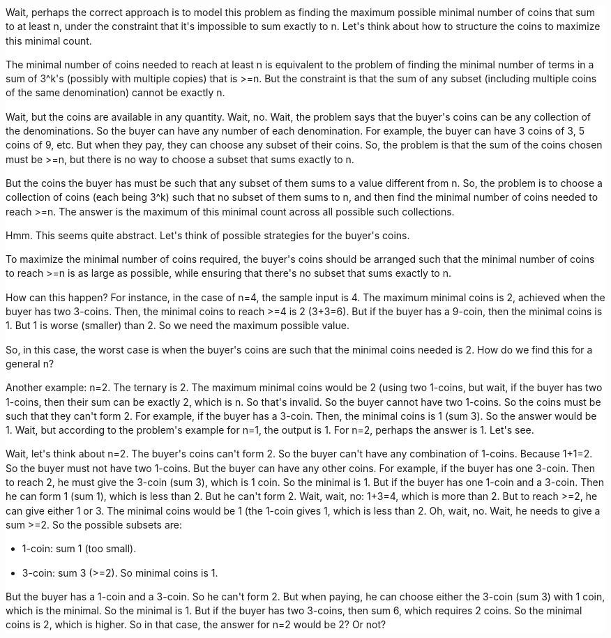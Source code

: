 Wait, perhaps the correct approach is to model this problem as finding the maximum possible minimal number of coins that sum to at least n, under the constraint that it's impossible to sum exactly to n. Let's think about how to structure the coins to maximize this minimal count.

The minimal number of coins needed to reach at least n is equivalent to the problem of finding the minimal number of terms in a sum of 3^k's (possibly with multiple copies) that is >=n. But the constraint is that the sum of any subset (including multiple coins of the same denomination) cannot be exactly n.

Wait, but the coins are available in any quantity. Wait, no. Wait, the problem says that the buyer's coins can be any collection of the denominations. So the buyer can have any number of each denomination. For example, the buyer can have 3 coins of 3, 5 coins of 9, etc. But when they pay, they can choose any subset of their coins. So, the problem is that the sum of the coins chosen must be >=n, but there is no way to choose a subset that sums exactly to n.

But the coins the buyer has must be such that any subset of them sums to a value different from n. So, the problem is to choose a collection of coins (each being 3^k) such that no subset of them sums to n, and then find the minimal number of coins needed to reach >=n. The answer is the maximum of this minimal count across all possible such collections.

Hmm. This seems quite abstract. Let's think of possible strategies for the buyer's coins. 

To maximize the minimal number of coins required, the buyer's coins should be arranged such that the minimal number of coins to reach >=n is as large as possible, while ensuring that there's no subset that sums exactly to n.

How can this happen? For instance, in the case of n=4, the sample input is 4. The maximum minimal coins is 2, achieved when the buyer has two 3-coins. Then, the minimal coins to reach >=4 is 2 (3+3=6). But if the buyer has a 9-coin, then the minimal coins is 1. But 1 is worse (smaller) than 2. So we need the maximum possible value.

So, in this case, the worst case is when the buyer's coins are such that the minimal coins needed is 2. How do we find this for a general n?

Another example: n=2. The ternary is 2. The maximum minimal coins would be 2 (using two 1-coins, but wait, if the buyer has two 1-coins, then their sum can be exactly 2, which is n. So that's invalid. So the buyer cannot have two 1-coins. So the coins must be such that they can't form 2. For example, if the buyer has a 3-coin. Then, the minimal coins is 1 (sum 3). So the answer would be 1. Wait, but according to the problem's example for n=1, the output is 1. For n=2, perhaps the answer is 1. Let's see.

Wait, let's think about n=2. The buyer's coins can't form 2. So the buyer can't have any combination of 1-coins. Because 1+1=2. So the buyer must not have two 1-coins. But the buyer can have any other coins. For example, if the buyer has one 3-coin. Then to reach 2, he must give the 3-coin (sum 3), which is 1 coin. So the minimal is 1. But if the buyer has one 1-coin and a 3-coin. Then he can form 1 (sum 1), which is less than 2. But he can't form 2. Wait, wait, no: 1+3=4, which is more than 2. But to reach >=2, he can give either 1 or 3. The minimal coins would be 1 (the 1-coin gives 1, which is less than 2. Oh, wait, no. Wait, he needs to give a sum >=2. So the possible subsets are:

- 1-coin: sum 1 (too small).

- 3-coin: sum 3 (>=2). So minimal coins is 1.

But the buyer has a 1-coin and a 3-coin. So he can't form 2. But when paying, he can choose either the 3-coin (sum 3) with 1 coin, which is the minimal. So the minimal is 1. But if the buyer has two 3-coins, then sum 6, which requires 2 coins. So the minimal coins is 2, which is higher. So in that case, the answer for n=2 would be 2? Or not?
